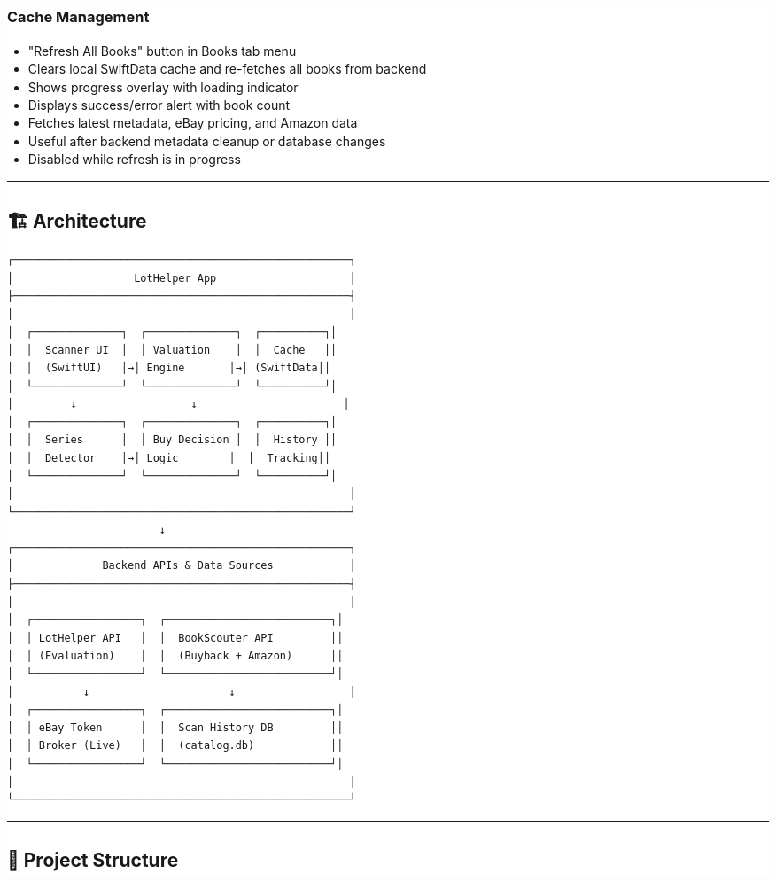### **Cache Management**
- "Refresh All Books" button in Books tab menu
- Clears local SwiftData cache and re-fetches all books from backend
- Shows progress overlay with loading indicator
- Displays success/error alert with book count
- Fetches latest metadata, eBay pricing, and Amazon data
- Useful after backend metadata cleanup or database changes
- Disabled while refresh is in progress

---

## 🏗️ **Architecture**

```
┌─────────────────────────────────────────────────────┐
│                   LotHelper App                     │
├─────────────────────────────────────────────────────┤
│                                                     │
│  ┌──────────────┐  ┌──────────────┐  ┌──────────┐│
│  │  Scanner UI  │  │ Valuation    │  │  Cache   ││
│  │  (SwiftUI)   │→│ Engine       │→│ (SwiftData││
│  └──────────────┘  └──────────────┘  └──────────┘│
│         ↓                  ↓                       │
│  ┌──────────────┐  ┌──────────────┐  ┌──────────┐│
│  │  Series      │  │ Buy Decision │  │  History ││
│  │  Detector    │→│ Logic        │  │  Tracking││
│  └──────────────┘  └──────────────┘  └──────────┘│
│                                                     │
└─────────────────────────────────────────────────────┘
                        ↓
┌─────────────────────────────────────────────────────┐
│              Backend APIs & Data Sources            │
├─────────────────────────────────────────────────────┤
│                                                     │
│  ┌─────────────────┐  ┌──────────────────────────┐│
│  │ LotHelper API   │  │  BookScouter API         ││
│  │ (Evaluation)    │  │  (Buyback + Amazon)      ││
│  └─────────────────┘  └──────────────────────────┘│
│           ↓                      ↓                  │
│  ┌─────────────────┐  ┌──────────────────────────┐│
│  │ eBay Token      │  │  Scan History DB         ││
│  │ Broker (Live)   │  │  (catalog.db)            ││
│  └─────────────────┘  └──────────────────────────┘│
│                                                     │
└─────────────────────────────────────────────────────┘
```

---

## 📁 **Project Structure**
